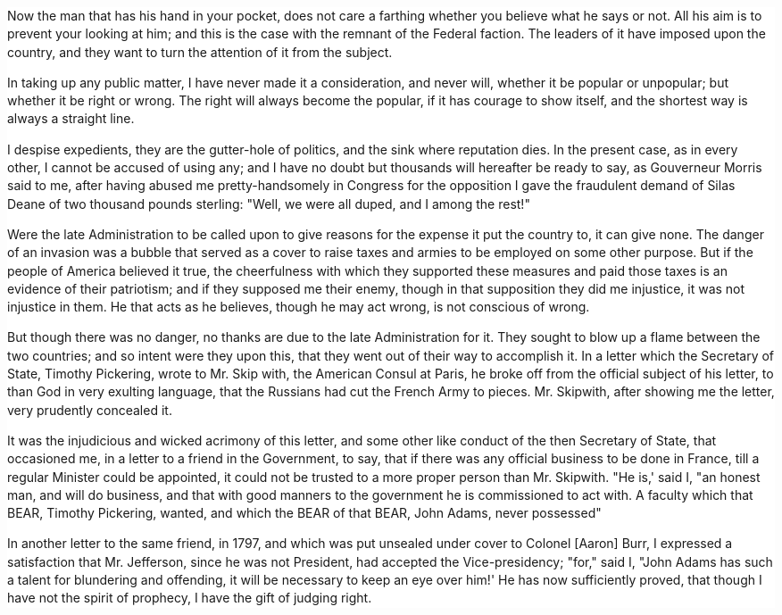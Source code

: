    Now the man that has his hand in your pocket, does not care a farthing
   whether you believe what he says or not. All his aim is to prevent your
   looking at him; and this is the case with the remnant of the Federal
   faction. The leaders of it have imposed upon the country, and they want to
   turn the attention of it from the subject.

   In taking up any public matter, I have never made it a consideration, and
   never will, whether it be popular or unpopular; but whether it be right or
   wrong. The right will always become the popular, if it has courage to show
   itself, and the shortest way is always a straight line.

   I despise expedients, they are the gutter-hole of politics, and the sink
   where reputation dies. In the present case, as in every other, I cannot be
   accused of using any; and I have no doubt but thousands will hereafter be
   ready to say, as Gouverneur Morris said to me, after having abused me
   pretty-handsomely in Congress for the opposition I gave the fraudulent
   demand of Silas Deane of two thousand pounds sterling: "Well, we were all
   duped, and I among the rest!"

   Were the late Administration to be called upon to give reasons for the
   expense it put the country to, it can give none. The danger of an invasion
   was a bubble that served as a cover to raise taxes and armies to be
   employed on some other purpose. But if the people of America believed it
   true, the cheerfulness with which they supported these measures and paid
   those taxes is an evidence of their patriotism; and if they supposed me
   their enemy, though in that supposition they did me injustice, it was not
   injustice in them. He that acts as he believes, though he may act wrong,
   is not conscious of wrong.

   But though there was no danger, no thanks are due to the late
   Administration for it. They sought to blow up a flame between the two
   countries; and so intent were they upon this, that they went out of their
   way to accomplish it. In a letter which the Secretary of State, Timothy
   Pickering, wrote to Mr. Skip with, the American Consul at Paris, he broke
   off from the official subject of his letter, to than God in very exulting
   language, that the Russians had cut the French Army to pieces. Mr.
   Skipwith, after showing me the letter, very prudently concealed it.

   It was the injudicious and wicked acrimony of this letter, and some other
   like conduct of the then Secretary of State, that occasioned me, in a
   letter to a friend in the Government, to say, that if there was any
   official business to be done in France, till a regular Minister could be
   appointed, it could not be trusted to a more proper person than Mr.
   Skipwith. "He is,' said I, "an honest man, and will do business, and that
   with good manners to the government he is commissioned to act with. A
   faculty which that BEAR, Timothy Pickering, wanted, and which the BEAR of
   that BEAR, John Adams, never possessed"

   In another letter to the same friend, in 1797, and which was put unsealed
   under cover to Colonel [Aaron] Burr, I expressed a satisfaction that Mr.
   Jefferson, since he was not President, had accepted the Vice-presidency;
   "for," said I, "John Adams has such a talent for blundering and offending,
   it will be necessary to keep an eye over him!' He has now sufficiently
   proved, that though I have not the spirit of prophecy, I have the gift of
   judging right.
